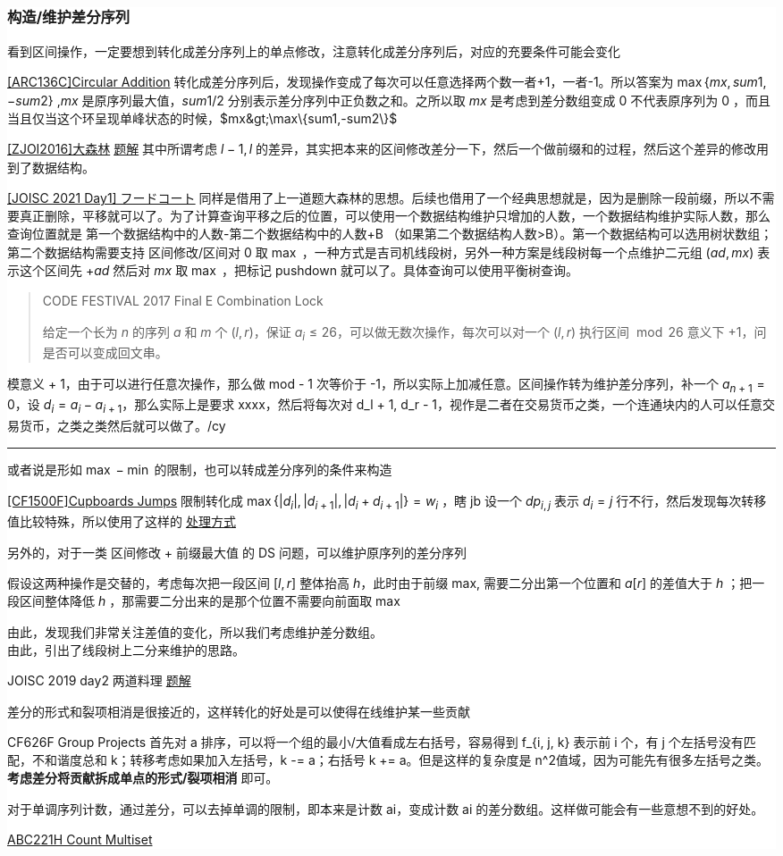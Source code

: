 <h3 id="构造维护差分序列">构造/维护差分序列</h3>

看到区间操作，一定要想到转化成差分序列上的单点修改，注意转化成差分序列后，对应的充要条件可能会变化

<a href="https://www.fzoi.top/problem/5607" target="_blank" rel="noopener nofollow">[ARC136C]Circular Addition</a> 转化成差分序列后，发现操作变成了每次可以任意选择两个数一者+1，一者-1。所以答案为 $\max\{mx,sum1,-sum2\}$ ,$mx$ 是原序列最大值，$sum1/2$ 分别表示差分序列中正负数之和。之所以取 $mx$ 是考虑到差分数组变成 $0$ 不代表原序列为 $0$ ，而且当且仅当这个环呈现单峰状态的时候，$mx&gt;\max\{sum1,-sum2\}$

<a href="https://www.luogu.com.cn/problem/P3348" target="_blank" rel="noopener nofollow">[ZJOI2016]大森林</a> <a href="https://www.cnblogs.com/wyb-sen/p/15924032.html" target="_blank">题解</a> 其中所谓考虑 $l-1,l$  的差异，其实把本来的区间修改差分一下，然后一个做前缀和的过程，然后这个差异的修改用到了数据结构。

<a href="https://www.luogu.com.cn/problem/P7560" target="_blank" rel="noopener nofollow">[JOISC 2021 Day1] フードコート</a> 同样是借用了上一道题大森林的思想。后续也借用了一个经典思想就是，因为是删除一段前缀，所以不需要真正删除，平移就可以了。为了计算查询平移之后的位置，可以使用一个数据结构维护只增加的人数，一个数据结构维护实际人数，那么查询位置就是 第一个数据结构中的人数-第二个数据结构中的人数+B （如果第二个数据结构人数&gt;B）。第一个数据结构可以选用树状数组；第二个数据结构需要支持 区间修改/区间对 $0$ 取 $\max$ ，一种方式是吉司机线段树，另外一种方案是线段树每一个点维护二元组 $(ad,mx)$ 表示这个区间先 $+ad$ 然后对 $mx$ 取 $\max$ ，把标记 pushdown 就可以了。具体查询可以使用平衡树查询。

<blockquote>

CODE FESTIVAL 2017 Final E Combination Lock<br>

给定一个长为 $n$ 的序列 $a$ 和 $m$ 个 $(l, r)$，保证 $a_i\le 26$，可以做无数次操作，每次可以对一个 $(l, r)$ 执行区间 $\bmod 26$ 意义下 $+1$，问是否可以变成回文串。

</blockquote>

模意义 + 1，由于可以进行任意次操作，那么做 mod - 1 次等价于 -1，所以实际上加减任意。区间操作转为维护差分序列，补一个 $a_{n + 1} = 0$，设 $d_i = a_i - a_{i + 1}$，那么实际上是要求 xxxx，然后将每次对 d_l + 1, d_r - 1，视作是二者在交易货币之类，一个连通块内的人可以任意交易货币，之类之类然后就可以做了。/cy

<hr>

或者说是形如 $\max-\min$ 的限制，也可以转成差分序列的条件来构造

<a href="https://www.fzoi.top/problem/5408" target="_blank" rel="noopener nofollow">[CF1500F]Cupboards Jumps</a> 限制转化成 $\max\{|d_i|,|d_{i+1}|,|d_i+d_{i+1}|\}=w_i$ ，瞎 jb 设一个 $dp_{i,j}$ 表示 $d_i=j$ 行不行，然后发现每次转移值比较特殊，所以使用了这样的 <a href="#Cupboards_Jumps2" rel="noopener nofollow">处理方式</a> <a name="Cupboards_Jumps1"></a>

另外的，对于一类 区间修改 + 前缀最大值 的 DS 问题，可以维护原序列的差分序列

假设这两种操作是交替的，考虑每次把一段区间 $[l,r]$ 整体抬高 $h$，此时由于前缀 max, 需要二分出第一个位置和 $a[r]$ 的差值大于 $h$ ；把一段区间整体降低 $h$ ，那需要二分出来的是那个位置不需要向前面取 $\max$

由此，发现我们非常关注差值的变化，所以我们考虑维护差分数组。<br>
由此，引出了线段树上二分来维护的思路。

JOISC 2019 day2 两道料理 <a href="https://www.cnblogs.com/wyb-sen/p/16537916.html" target="_blank">题解</a>

差分的形式和裂项相消是很接近的，这样转化的好处是可以使得在线维护某一些贡献

CF626F Group Projects 首先对 a 排序，可以将一个组的最小/大值看成左右括号，容易得到 f_{i, j, k} 表示前 i 个，有 j 个左括号没有匹配，不和谐度总和 k；转移考虑如果加入左括号，k -= a；右括号 k += a。但是这样的复杂度是 n^2值域，因为可能先有很多左括号之类。<strong>考虑差分将贡献拆成单点的形式/裂项相消</strong> 即可。

对于单调序列计数，通过差分，可以去掉单调的限制，即本来是计数 ai，变成计数 ai 的差分数组。这样做可能会有一些意想不到的好处。

<a href="https://atcoder.jp/contests/abc221/tasks/abc221_h" target="_blank" rel="noopener nofollow">ABC221H Count Multiset</a>
